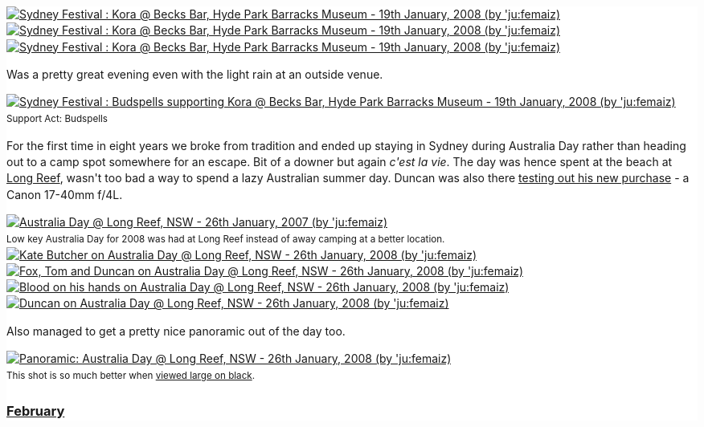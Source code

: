 <div class="image"><a href="http://www.flickr.com/photos/jufemaiz/2206130368/" title="Sydney Festival : Kora @ Becks Bar, Hyde Park Barracks Museum - 19th January, 2008 (by 'ju:femaiz)"><img src="http://farm3.static.flickr.com/2375/2206130368_6042537a4f.jpg" title="Sydney Festival : Kora @ Becks Bar, Hyde Park Barracks Museum - 19th January, 2008 (by 'ju:femaiz)" alt="Sydney Festival : Kora @ Becks Bar, Hyde Park Barracks Museum - 19th January, 2008 (by 'ju:femaiz)" width="333" height="500" /></a></div>
<div class="image"><a href="http://www.flickr.com/photos/jufemaiz/2206124078/" title="Sydney Festival : Kora @ Becks Bar, Hyde Park Barracks Museum - 19th January, 2008 (by 'ju:femaiz)"><img src="http://farm3.static.flickr.com/2256/2206124078_c90d2ac212.jpg" title="Sydney Festival : Kora @ Becks Bar, Hyde Park Barracks Museum - 19th January, 2008 (by 'ju:femaiz)" alt="Sydney Festival : Kora @ Becks Bar, Hyde Park Barracks Museum - 19th January, 2008 (by 'ju:femaiz)" width="333" height="500" /></a></div>
<div class="image"><a href="http://www.flickr.com/photos/jufemaiz/2206122228/" title="Sydney Festival : Kora @ Becks Bar, Hyde Park Barracks Museum - 19th January, 2008 (by 'ju:femaiz)"><img src="http://farm3.static.flickr.com/2231/2206122228_b3d6700313.jpg" title="Sydney Festival : Kora @ Becks Bar, Hyde Park Barracks Museum - 19th January, 2008 (by 'ju:femaiz)" alt="Sydney Festival : Kora @ Becks Bar, Hyde Park Barracks Museum - 19th January, 2008 (by 'ju:femaiz)" width="333" height="500" /></a></div>

Was a pretty great evening even with the light rain at an outside venue.

<div class="image"><a title="Sydney Festival : Budspells supporting Kora @ Becks Bar, Hyde Park Barracks Museum - 19th January, 2008 (by 'ju:femaiz)" href="http://www.flickr.com/photos/jufemaiz/2205331251/"><img title="Sydney Festival : Budspells supporting Kora @ Becks Bar, Hyde Park Barracks Museum - 19th January, 2008 (by 'ju:femaiz)" src="http://farm3.static.flickr.com/2220/2205331251_4cfc13ac08.jpg" alt="Sydney Festival : Budspells supporting Kora @ Becks Bar, Hyde Park Barracks Museum - 19th January, 2008 (by 'ju:femaiz)" width="500" height="500" /></a></div>
<div class="caption"><small>Support Act: Budspells</small></div>

For the first time in eight years we broke from tradition and ended up staying in Sydney during Australia Day rather than heading out to a camp spot somewhere for an escape. Bit of a downer but again <em>c'est la vie</em>. The day was hence spent at the beach at <a href="http://www.flickr.com/photos/jufemaiz/sets/72157603807191724/">Long Reef</a>, wasn't too bad a way to spend a lazy Australian summer day. Duncan was also there <a href="http://flickr.com/photos/duncanmacinnis/tags/australiaday">testing out his new purchase</a> - a Canon 17-40mm f/4L.

<div class="image"><a title="Australia Day @ Long Reef, NSW - 26th January, 2007 (by 'ju:femaiz)" href="http://www.flickr.com/photos/jufemaiz/2224967623/"><img title="Australia Day @ Long Reef, NSW - 26th January, 2007 (by 'ju:femaiz)" src="http://farm3.static.flickr.com/2021/2224967623_9165ee6e15.jpg" alt="Australia Day @ Long Reef, NSW - 26th January, 2007 (by 'ju:femaiz)" width="500" height="333" /></a></div>
<div class="caption"><small>Low key Australia Day for 2008 was had at Long Reef instead of away camping at a better location.</small></div>

<div class="images"><a href="http://www.flickr.com/photos/jufemaiz/2225757654/" title="Kate Butcher on Australia Day @ Long Reef, NSW - 26th January, 2008 (by 'ju:femaiz)"><img src="http://farm3.static.flickr.com/2223/2225757654_b78cc7effc_s.jpg" title="Kate Butcher on Australia Day @ Long Reef, NSW - 26th January, 2008 (by 'ju:femaiz)" alt="Kate Butcher on Australia Day @ Long Reef, NSW - 26th January, 2008 (by 'ju:femaiz)" width="75" height="75" /></a> <a href="http://www.flickr.com/photos/jufemaiz/2225757126/" title="Fox, Tom and Duncan on Australia Day @ Long Reef, NSW - 26th January, 2008 (by 'ju:femaiz)"><img src="http://farm3.static.flickr.com/2194/2225757126_db41dc1a01_s.jpg" title="Fox, Tom and Duncan on Australia Day @ Long Reef, NSW - 26th January, 2008 (by 'ju:femaiz)" alt="Fox, Tom and Duncan on Australia Day @ Long Reef, NSW - 26th January, 2008 (by 'ju:femaiz)" width="75" height="75" /></a> <a href="http://www.flickr.com/photos/jufemaiz/2224966501/" title="Blood on his hands on Australia Day @ Long Reef, NSW - 26th January, 2008 (by 'ju:femaiz)"><img src="http://farm3.static.flickr.com/2387/2224966501_da9c695827_s.jpg" title="Blood on his hands on Australia Day @ Long Reef, NSW - 26th January, 2008 (by 'ju:femaiz)" alt="Blood on his hands on Australia Day @ Long Reef, NSW - 26th January, 2008 (by 'ju:femaiz)" width="75" height="75" /></a> <a href="http://www.flickr.com/photos/jufemaiz/2225756186/" title="Duncan on Australia Day @ Long Reef, NSW - 26th January, 2008 (by 'ju:femaiz)"><img src="http://farm3.static.flickr.com/2139/2225756186_086684bd10_s.jpg" title="Duncan on Australia Day @ Long Reef, NSW - 26th January, 2008 (by 'ju:femaiz)" alt="Duncan on Australia Day @ Long Reef, NSW - 26th January, 2008 (by 'ju:femaiz)" width="75" height="75" /></a></div>

Also managed to get a pretty nice panoramic out of the day too.

<div class="image"><a href="http://www.flickr.com/photos/jufemaiz/2225843752/" title="Panoramic: Australia Day @ Long Reef, NSW - 26th January, 2008 (by 'ju:femaiz)"><img src="http://farm3.static.flickr.com/2135/2225843752_13624598df.jpg" title="Panoramic: Australia Day @ Long Reef, NSW - 26th January, 2008 (by 'ju:femaiz)" alt="Panoramic: Australia Day @ Long Reef, NSW - 26th January, 2008 (by 'ju:femaiz)" width="500" height="116" /></a></div>
<div class="caption"><small>This shot is so much better when <a href="http://bighugelabs.com/flickr/onblack.php?id=2225843752&size=large">viewed large on black</a>.</small></div>

<h3><a href="http://flickr.com/photos/jufemaiz/archives/date-taken/2008/02/calendar/">February</a></h3>
